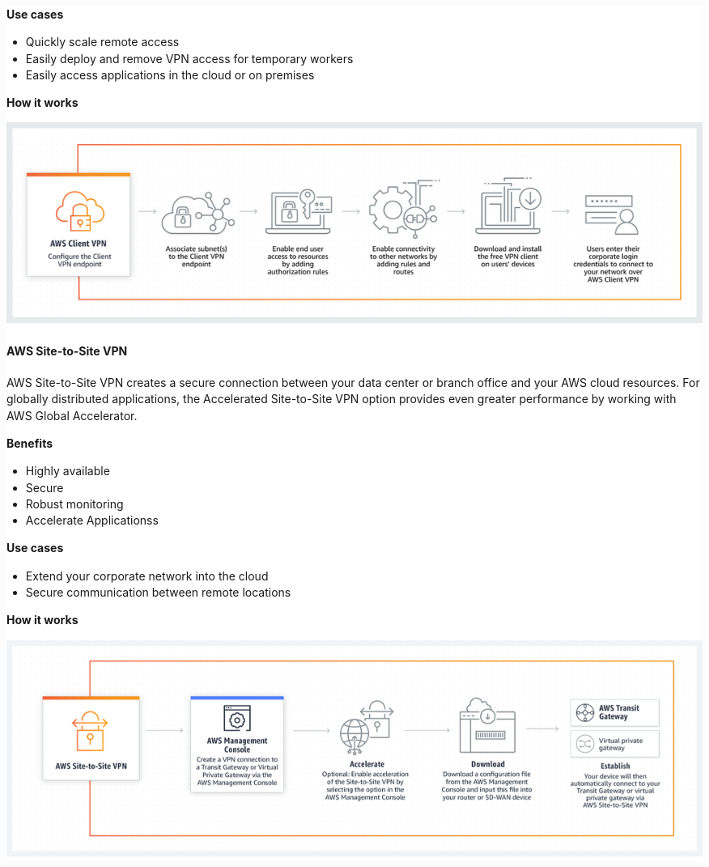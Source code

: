 
**Use cases**

- Quickly scale remote access
- Easily deploy and remove VPN access for temporary workers
- Easily access applications in the cloud or on premises


**How it works**

![](vpn1.png)




#### AWS Site-to-Site VPN

AWS Site-to-Site VPN creates a secure connection between your data center or branch office and your AWS cloud resources. For globally distributed applications, the Accelerated Site-to-Site VPN option provides even greater performance by working with AWS Global Accelerator. 


**Benefits**

- Highly available
- Secure
- Robust monitoring
- Accelerate Applicationss


**Use cases**

- Extend your corporate network into the cloud
- Secure communication between remote locations



**How it works**

![](vpn2.png)
